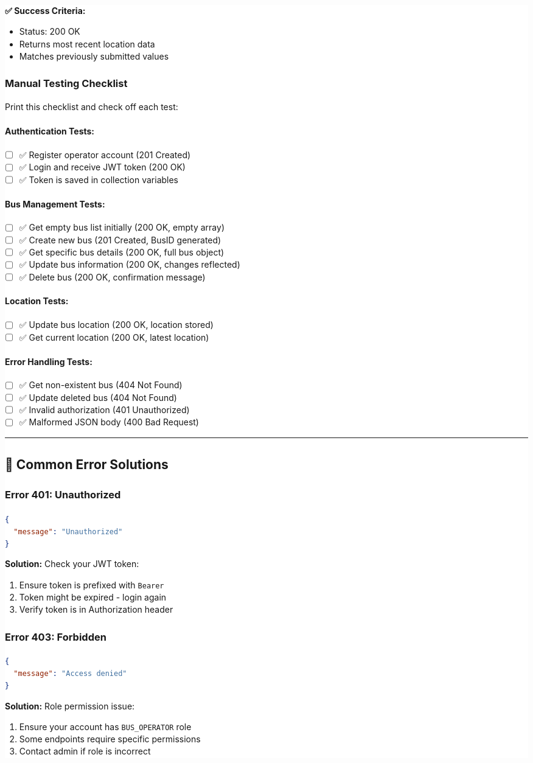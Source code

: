 **✅ Success Criteria:**
- Status: 200 OK
- Returns most recent location data
- Matches previously submitted values

### Manual Testing Checklist

Print this checklist and check off each test:

#### Authentication Tests:
- [ ] ✅ Register operator account (201 Created)
- [ ] ✅ Login and receive JWT token (200 OK)
- [ ] ✅ Token is saved in collection variables

#### Bus Management Tests:
- [ ] ✅ Get empty bus list initially (200 OK, empty array)
- [ ] ✅ Create new bus (201 Created, BusID generated)
- [ ] ✅ Get specific bus details (200 OK, full bus object)
- [ ] ✅ Update bus information (200 OK, changes reflected)
- [ ] ✅ Delete bus (200 OK, confirmation message)

#### Location Tests:
- [ ] ✅ Update bus location (200 OK, location stored)
- [ ] ✅ Get current location (200 OK, latest location)

#### Error Handling Tests:
- [ ] ✅ Get non-existent bus (404 Not Found)
- [ ] ✅ Update deleted bus (404 Not Found)
- [ ] ✅ Invalid authorization (401 Unauthorized)
- [ ] ✅ Malformed JSON body (400 Bad Request)

---

## 🚨 Common Error Solutions

### Error 401: Unauthorized
```json
{
  "message": "Unauthorized"
}
```
**Solution:** Check your JWT token:
1. Ensure token is prefixed with `Bearer `
2. Token might be expired - login again
3. Verify token is in Authorization header

### Error 403: Forbidden
```json
{
  "message": "Access denied"
}
```
**Solution:** Role permission issue:
1. Ensure your account has `BUS_OPERATOR` role
2. Some endpoints require specific permissions
3. Contact admin if role is incorrect
